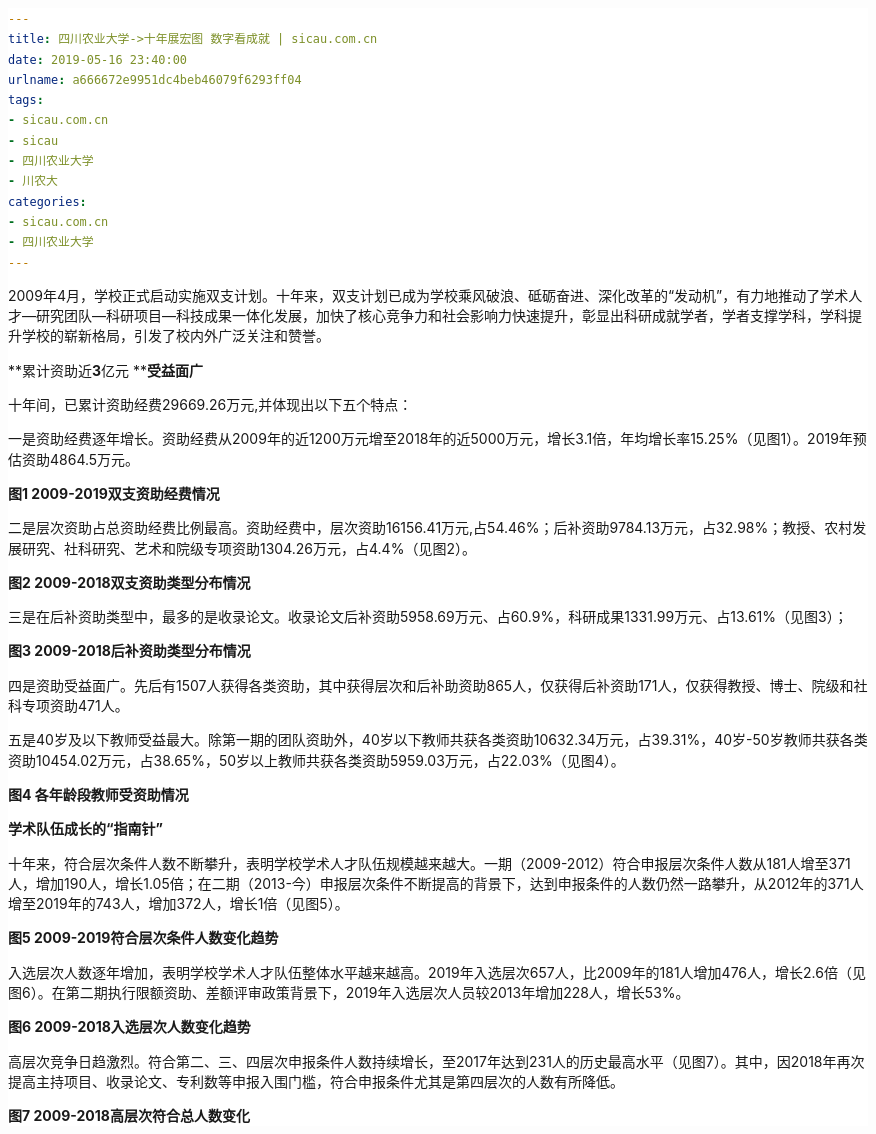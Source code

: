```yaml
---
title: 四川农业大学->十年展宏图 数字看成就 | sicau.com.cn
date: 2019-05-16 23:40:00
urlname: a666672e9951dc4beb46079f6293ff04
tags: 
- sicau.com.cn
- sicau
- 四川农业大学
- 川农大
categories:
- sicau.com.cn
- 四川农业大学
---
```



2009年4月，学校正式启动实施双支计划。十年来，双支计划已成为学校乘风破浪、砥砺奋进、深化改革的“发动机”，有力地推动了学术人才—研究团队—科研项目—科技成果一体化发展，加快了核心竞争力和社会影响力快速提升，彰显出科研成就学者，学者支撑学科，学科提升学校的崭新格局，引发了校内外广泛关注和赞誉。

**累计资助近****3****亿元 ****受益面广**

十年间，已累计资助经费29669.26万元,并体现出以下五个特点：

一是资助经费逐年增长。资助经费从2009年的近1200万元增至2018年的近5000万元，增长3.1倍，年均增长率15.25%（见图1）。2019年预估资助4864.5万元。

**图1 2009-2019双支资助经费情况**

二是层次资助占总资助经费比例最高。资助经费中，层次资助16156.41万元,占54.46%；后补资助9784.13万元，占32.98%；教授、农村发展研究、社科研究、艺术和院级专项资助1304.26万元，占4.4%（见图2）。

**图2 2009-2018双支资助类型分布情况**

三是在后补资助类型中，最多的是收录论文。收录论文后补资助5958.69万元、占60.9%，科研成果1331.99万元、占13.61%（见图3）；

**图3 2009-2018后补资助类型分布情况**

四是资助受益面广。先后有1507人获得各类资助，其中获得层次和后补助资助865人，仅获得后补资助171人，仅获得教授、博士、院级和社科专项资助471人。

五是40岁及以下教师受益最大。除第一期的团队资助外，40岁以下教师共获各类资助10632.34万元，占39.31%，40岁-50岁教师共获各类资助10454.02万元，占38.65%，50岁以上教师共获各类资助5959.03万元，占22.03%（见图4）。

**图4 各年龄段教师受资助情况**

**学术队伍成长的“指南针”**

十年来，符合层次条件人数不断攀升，表明学校学术人才队伍规模越来越大。一期（2009-2012）符合申报层次条件人数从181人增至371人，增加190人，增长1.05倍；在二期（2013-今）申报层次条件不断提高的背景下，达到申报条件的人数仍然一路攀升，从2012年的371人增至2019年的743人，增加372人，增长1倍（见图5）。

**图5 2009-2019符合层次条件人数变化趋势**

入选层次人数逐年增加，表明学校学术人才队伍整体水平越来越高。2019年入选层次657人，比2009年的181人增加476人，增长2.6倍（见图6）。在第二期执行限额资助、差额评审政策背景下，2019年入选层次人员较2013年增加228人，增长53%。

**图6 2009-2018入选层次人数变化趋势**

高层次竞争日趋激烈。符合第二、三、四层次申报条件人数持续增长，至2017年达到231人的历史最高水平（见图7）。其中，因2018年再次提高主持项目、收录论文、专利数等申报入围门槛，符合申报条件尤其是第四层次的人数有所降低。

**图7 2009-2018高层次符合总人数变化**
